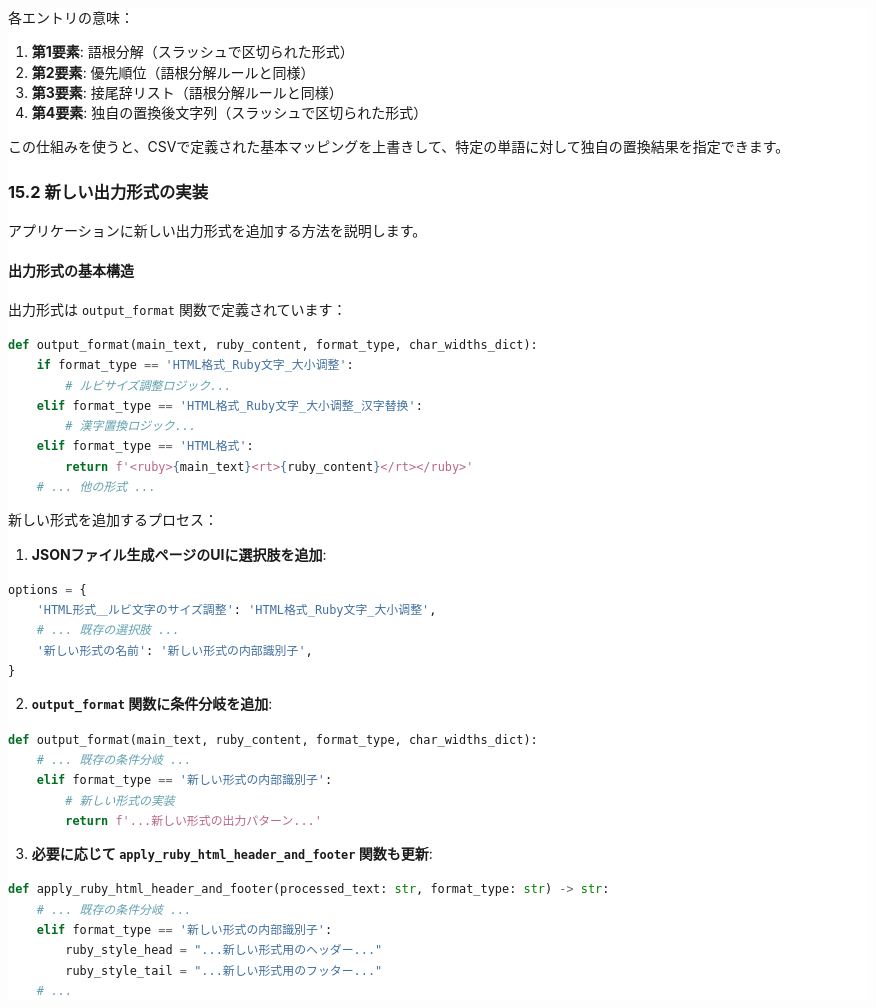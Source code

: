 各エントリの意味：

1. **第1要素**: 語根分解（スラッシュで区切られた形式）
2. **第2要素**: 優先順位（語根分解ルールと同様）
3. **第3要素**: 接尾辞リスト（語根分解ルールと同様）
4. **第4要素**: 独自の置換後文字列（スラッシュで区切られた形式）

この仕組みを使うと、CSVで定義された基本マッピングを上書きして、特定の単語に対して独自の置換結果を指定できます。

### 15.2 新しい出力形式の実装

アプリケーションに新しい出力形式を追加する方法を説明します。

#### 出力形式の基本構造

出力形式は `output_format` 関数で定義されています：

```python
def output_format(main_text, ruby_content, format_type, char_widths_dict):
    if format_type == 'HTML格式_Ruby文字_大小调整':
        # ルビサイズ調整ロジック...
    elif format_type == 'HTML格式_Ruby文字_大小调整_汉字替换':
        # 漢字置換ロジック...
    elif format_type == 'HTML格式':
        return f'<ruby>{main_text}<rt>{ruby_content}</rt></ruby>'
    # ... 他の形式 ...
```

新しい形式を追加するプロセス：

1. **JSONファイル生成ページのUIに選択肢を追加**:

```python
options = {
    'HTML形式＿ルビ文字のサイズ調整': 'HTML格式_Ruby文字_大小调整',
    # ... 既存の選択肢 ...
    '新しい形式の名前': '新しい形式の内部識別子',
}
```

2. **`output_format` 関数に条件分岐を追加**:

```python
def output_format(main_text, ruby_content, format_type, char_widths_dict):
    # ... 既存の条件分岐 ...
    elif format_type == '新しい形式の内部識別子':
        # 新しい形式の実装
        return f'...新しい形式の出力パターン...'
```

3. **必要に応じて `apply_ruby_html_header_and_footer` 関数も更新**:

```python
def apply_ruby_html_header_and_footer(processed_text: str, format_type: str) -> str:
    # ... 既存の条件分岐 ...
    elif format_type == '新しい形式の内部識別子':
        ruby_style_head = "...新しい形式用のヘッダー..."
        ruby_style_tail = "...新しい形式用のフッター..."
    # ...
```
